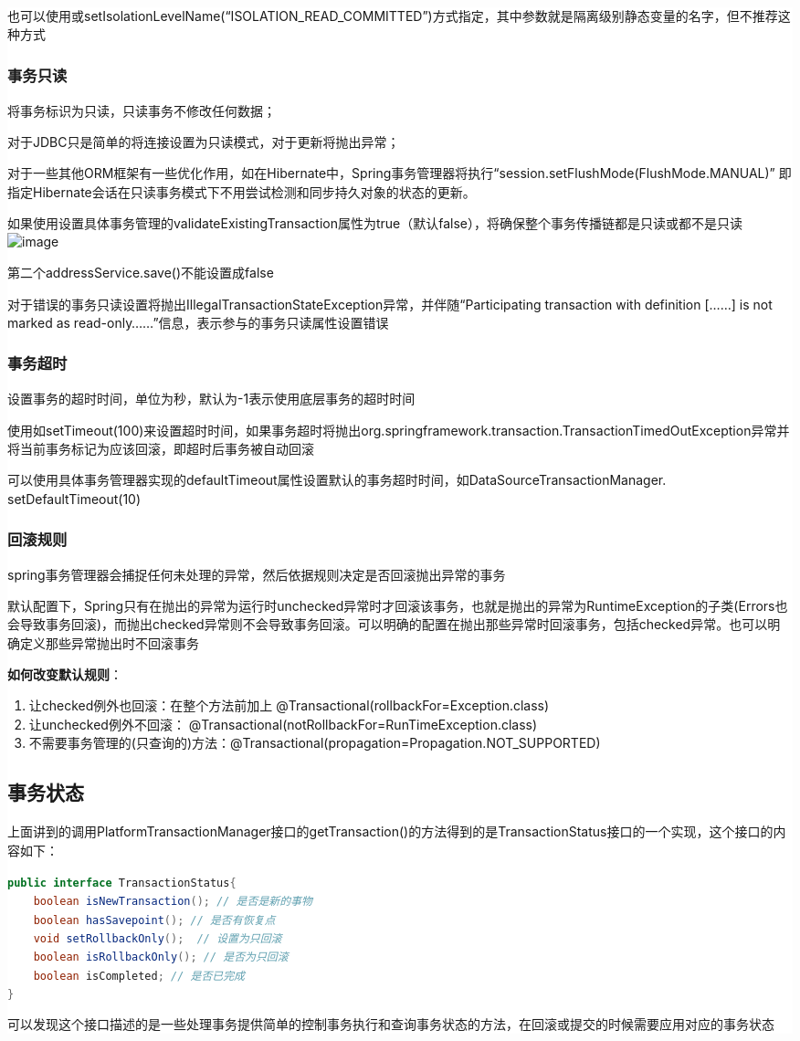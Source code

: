 也可以使用或setIsolationLevelName(“ISOLATION_READ_COMMITTED”)方式指定，其中参数就是隔离级别静态变量的名字，但不推荐这种方式

### 事务只读

将事务标识为只读，只读事务不修改任何数据；

对于JDBC只是简单的将连接设置为只读模式，对于更新将抛出异常；

对于一些其他ORM框架有一些优化作用，如在Hibernate中，Spring事务管理器将执行“session.setFlushMode(FlushMode.MANUAL)”
即指定Hibernate会话在只读事务模式下不用尝试检测和同步持久对象的状态的更新。

如果使用设置具体事务管理的validateExistingTransaction属性为true（默认false），将确保整个事务传播链都是只读或都不是只读
![image](/image/spring-transcation/readonly.JPG)

第二个addressService.save()不能设置成false

对于错误的事务只读设置将抛出IllegalTransactionStateException异常，并伴随“Participating transaction with definition [……] is not marked as read-only……”信息，表示参与的事务只读属性设置错误

### 事务超时

设置事务的超时时间，单位为秒，默认为-1表示使用底层事务的超时时间

使用如setTimeout(100)来设置超时时间，如果事务超时将抛出org.springframework.transaction.TransactionTimedOutException异常并将当前事务标记为应该回滚，即超时后事务被自动回滚

可以使用具体事务管理器实现的defaultTimeout属性设置默认的事务超时时间，如DataSourceTransactionManager. setDefaultTimeout(10)

### 回滚规则

spring事务管理器会捕捉任何未处理的异常，然后依据规则决定是否回滚抛出异常的事务

默认配置下，Spring只有在抛出的异常为运行时unchecked异常时才回滚该事务，也就是抛出的异常为RuntimeException的子类(Errors也会导致事务回滚)，而抛出checked异常则不会导致事务回滚。可以明确的配置在抛出那些异常时回滚事务，包括checked异常。也可以明确定义那些异常抛出时不回滚事务

**如何改变默认规则**：

1. 让checked例外也回滚：在整个方法前加上 @Transactional(rollbackFor=Exception.class)
2. 让unchecked例外不回滚： @Transactional(notRollbackFor=RunTimeException.class)
3. 不需要事务管理的(只查询的)方法：@Transactional(propagation=Propagation.NOT_SUPPORTED)

## 事务状态

上面讲到的调用PlatformTransactionManager接口的getTransaction()的方法得到的是TransactionStatus接口的一个实现，这个接口的内容如下：

```java
public interface TransactionStatus{
    boolean isNewTransaction(); // 是否是新的事物
    boolean hasSavepoint(); // 是否有恢复点
    void setRollbackOnly();  // 设置为只回滚
    boolean isRollbackOnly(); // 是否为只回滚
    boolean isCompleted; // 是否已完成
}
```

可以发现这个接口描述的是一些处理事务提供简单的控制事务执行和查询事务状态的方法，在回滚或提交的时候需要应用对应的事务状态
